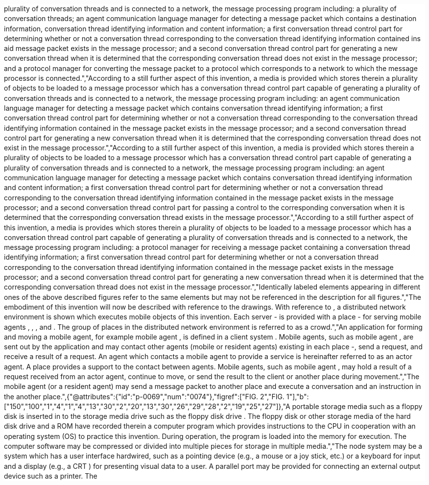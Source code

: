 plurality of conversation threads and is connected to a network, the message processing program including: a plurality of conversation threads; an agent communication language manager for detecting a message packet which contains a destination information, conversation thread identifying information and content information; a first conversation thread control part for determining whether or not a conversation thread corresponding to the conversation thread identifying information contained ins aid message packet exists in the message processor; and a second conversation thread control part for generating a new conversation thread when it is determined that the corresponding conversation thread does not exist in the message processor; and a protocol manager for converting the message packet to a protocol which corresponds to a network to which the message processor is connected.","According to a still further aspect of this invention, a media is provided which stores therein a plurality of objects to be loaded to a message processor which has a conversation thread control part capable of generating a plurality of conversation threads and is connected to a network, the message processing program including: an agent communication language manager for detecting a message packet which contains conversation thread identifying information; a first conversation thread control part for determining whether or not a conversation thread corresponding to the conversation thread identifying information contained in the message packet exists in the message processor; and a second conversation thread control part for generating a new conversation thread when it is determined that the corresponding conversation thread does not exist in the message processor.","According to a still further aspect of this invention, a media is provided which stores therein a plurality of objects to be loaded to a message processor which has a conversation thread control part capable of generating a plurality of conversation threads and is connected to a network, the message processing program including: an agent communication language manager for detecting a message packet which contains conversation thread identifying information and content information; a first conversation thread control part for determining whether or not a conversation thread corresponding to the conversation thread identifying information contained in the message packet exists in the message processor; and a second conversation thread control part for passing a control to the corresponding conversation when it is determined that the corresponding conversation thread exists in the message processor.","According to a still further aspect of this invention, a media is provides which stores therein a plurality of objects to be loaded to a message processor which has a conversation thread control part capable of generating a plurality of conversation threads and is connected to a network, the message processing program including: a protocol manager for receiving a message packet containing a conversation thread identifying information; a first conversation thread control part for determining whether or not a conversation thread corresponding to the conversation thread identifying information contained in the message packet exists in the message processor; and a second conversation thread control part for generating a new conversation thread when it is determined that the corresponding conversation thread does not exist in the message processor.","Identically labeled elements appearing in different ones of the above described figures refer to the same elements but may not be referenced in the description for all figures.","The embodiment of this invention will now be described with reference to the drawings. With reference to , a distributed network environment  is shown which executes mobile objects of this invention. Each server - is provided with a place - for serving mobile agents , , ,  and . The group of places in the distributed network environment  is referred to as a crowd.","An application  for forming and moving a mobile agent, for example mobile agent , is defined in a client system . Mobile agents, such as mobile agent , are sent out by the application  and may contact other agents (mobile or resident agents) existing in each place -, send a request, and receive a result of a request. An agent which contacts a mobile agent to provide a service is hereinafter referred to as an actor agent. A place provides a support to the contact between agents. Mobile agents, such as mobile agent , may hold a result of a request received from an actor agent, continue to move, or send the result to the client  or another place during movement.","The mobile agent  (or a resident agent) may send a message packet to another place and execute a conversation and an instruction in the another place.",{"@attributes":{"id":"p-0069","num":"0074"},"figref":["FIG. 2","FIG. 1"],"b":["150","100","1","4","1","4","13","30","2","20","13","30","26","29","28","2","19","25","27"]},"A portable storage media such as a floppy disk is inserted in to the storage media drive such as the floppy disk drive . The floppy disk or other storage media of the hard disk drive  and a ROM  have recorded therein a computer program which provides instructions to the CPU  in cooperation with an operating system (OS) to practice this invention. During operation, the program is loaded into the memory  for execution. The computer software may be compressed or divided into multiple pieces for storage in multiple media.","The node system  may be a system which has a user interface hardwired, such as a pointing device (e.g., a mouse  or a joy stick, etc.) or a keyboard  for input and a display (e.g., a CRT ) for presenting visual data to a user. A parallel port  may be provided for connecting an external output device such as a printer. The